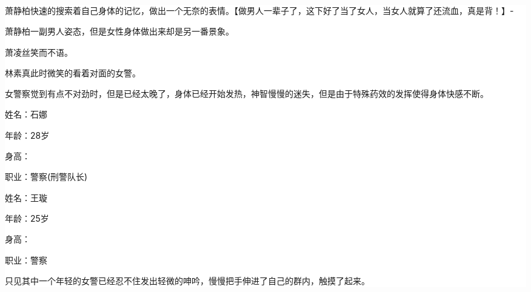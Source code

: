 
萧静柏快速的搜索着自己身体的记忆，做出一个无奈的表情。【做男人一辈子了，这下好了当了女人，当女人就算了还流血，真是背！】-





萧静柏一副男人姿态，但是女性身体做出来却是另一番景象。





萧凌丝笑而不语。











林素真此时微笑的看着对面的女警。



女警察觉到有点不对劲时，但是已经太晚了，身体已经开始发热，神智慢慢的迷失，但是由于特殊药效的发挥使得身体快感不断。







姓名：石娜



年龄：28岁



身高：



职业：警察(刑警队长)







姓名：王璇



年龄：25岁



身高：



职业：警察









只见其中一个年轻的女警已经忍不住发出轻微的呻吟，慢慢把手伸进了自己的群内，触摸了起来。

